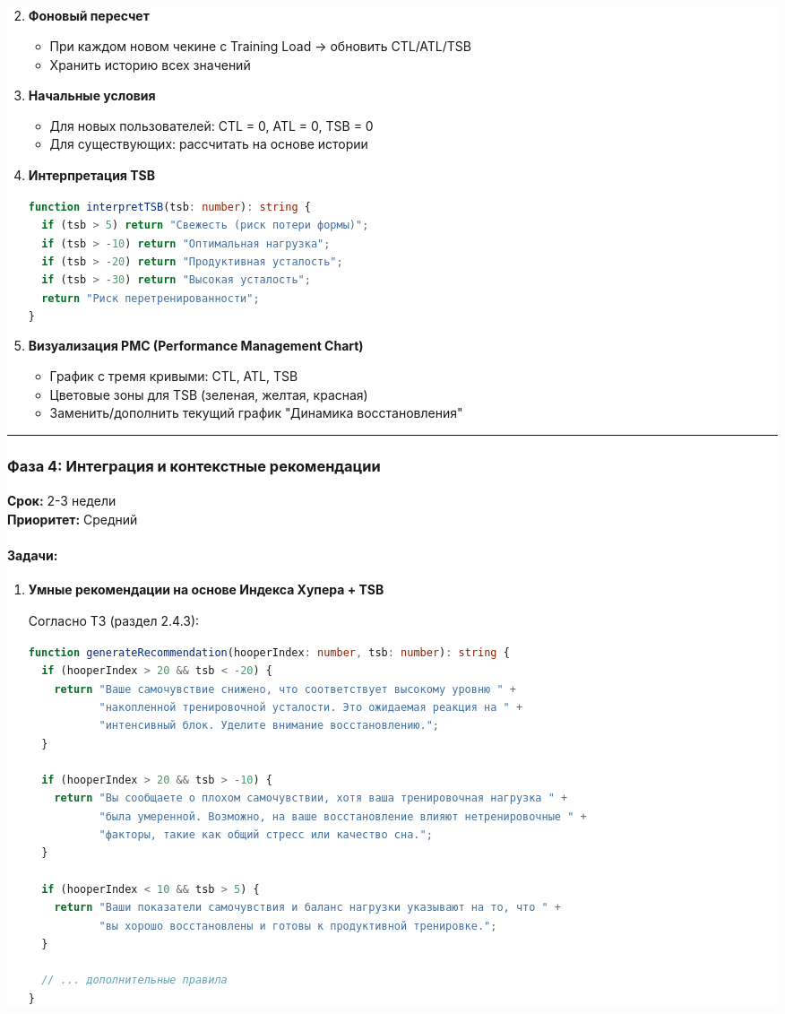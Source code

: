 2. **Фоновый пересчет**
   - При каждом новом чекине с Training Load → обновить CTL/ATL/TSB
   - Хранить историю всех значений
   
3. **Начальные условия**
   - Для новых пользователей: CTL = 0, ATL = 0, TSB = 0
   - Для существующих: рассчитать на основе истории

4. **Интерпретация TSB**
   ```typescript
   function interpretTSB(tsb: number): string {
     if (tsb > 5) return "Свежесть (риск потери формы)";
     if (tsb > -10) return "Оптимальная нагрузка";
     if (tsb > -20) return "Продуктивная усталость";
     if (tsb > -30) return "Высокая усталость";
     return "Риск перетренированности";
   }
   ```

5. **Визуализация PMC (Performance Management Chart)**
   - График с тремя кривыми: CTL, ATL, TSB
   - Цветовые зоны для TSB (зеленая, желтая, красная)
   - Заменить/дополнить текущий график "Динамика восстановления"

---

### Фаза 4: Интеграция и контекстные рекомендации
**Срок:** 2-3 недели  
**Приоритет:** Средний

#### Задачи:
1. **Умные рекомендации на основе Индекса Хупера + TSB**
   
   Согласно ТЗ (раздел 2.4.3):
   ```typescript
   function generateRecommendation(hooperIndex: number, tsb: number): string {
     if (hooperIndex > 20 && tsb < -20) {
       return "Ваше самочувствие снижено, что соответствует высокому уровню " +
              "накопленной тренировочной усталости. Это ожидаемая реакция на " +
              "интенсивный блок. Уделите внимание восстановлению.";
     }
     
     if (hooperIndex > 20 && tsb > -10) {
       return "Вы сообщаете о плохом самочувствии, хотя ваша тренировочная нагрузка " +
              "была умеренной. Возможно, на ваше восстановление влияют нетренировочные " +
              "факторы, такие как общий стресс или качество сна.";
     }
     
     if (hooperIndex < 10 && tsb > 5) {
       return "Ваши показатели самочувствия и баланс нагрузки указывают на то, что " +
              "вы хорошо восстановлены и готовы к продуктивной тренировке.";
     }
     
     // ... дополнительные правила
   }
   ```
